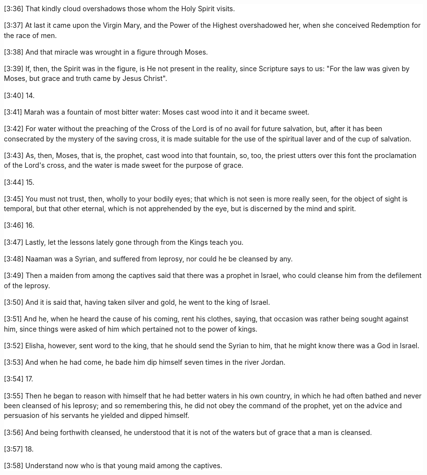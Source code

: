 [3:36] That kindly cloud overshadows those whom the Holy Spirit visits.

[3:37] At last it came upon the Virgin Mary, and the Power of the Highest overshadowed her, when she conceived Redemption for the race of men.

[3:38] And that  miracle was wrought in a figure through Moses.

[3:39] If, then, the Spirit was in the figure, is He not present in the reality, since Scripture says to us: "For the law was given by Moses, but grace and truth came by Jesus Christ".

[3:40] 14.

[3:41] Marah was a fountain of most bitter water: Moses cast wood into it and it became sweet.

[3:42] For water without the preaching of the Cross of the Lord is of no avail for future salvation, but, after it has been consecrated by the mystery of the saving cross, it is made suitable for the use of the spiritual laver and of the cup of salvation.

[3:43] As, then, Moses, that is, the prophet, cast wood into that fountain, so, too, the priest utters over this font the proclamation of the Lord's cross, and the water is made sweet for the purpose of grace.

[3:44] 15.

[3:45] You must not trust, then, wholly to your bodily eyes; that which is not seen is more really seen, for the object of sight is temporal, but that other eternal, which is not apprehended by the eye, but is discerned by the mind and spirit.

[3:46] 16.

[3:47] Lastly, let the lessons lately gone through from the Kings teach you.

[3:48] Naaman was a Syrian, and suffered from leprosy, nor could he be cleansed by any.

[3:49] Then a maiden from among the captives said that there was a prophet in Israel, who could cleanse him from the defilement of the leprosy.

[3:50] And it is said that, having taken silver and gold, he went to the king of Israel.

[3:51] And he, when he heard the cause of his coming, rent his clothes, saying, that occasion was rather being sought against him, since things were asked of him which pertained not to the power of kings.

[3:52] Elisha, however, sent word to the king, that he should send the Syrian to him, that he might know there was a God in Israel.

[3:53] And when he had come, he bade him dip himself seven times in the river Jordan.

[3:54] 17.

[3:55] Then he began to reason with himself that he had better waters in his own country, in which he had often bathed and never been cleansed of his leprosy; and so remembering this, he did not obey the command of the prophet, yet on the advice and persuasion of his servants he yielded and dipped himself.

[3:56] And being forthwith cleansed, he understood that it is not of the waters but of grace that a man is cleansed.

[3:57] 18.

[3:58] Understand now who is that young maid among the captives.
